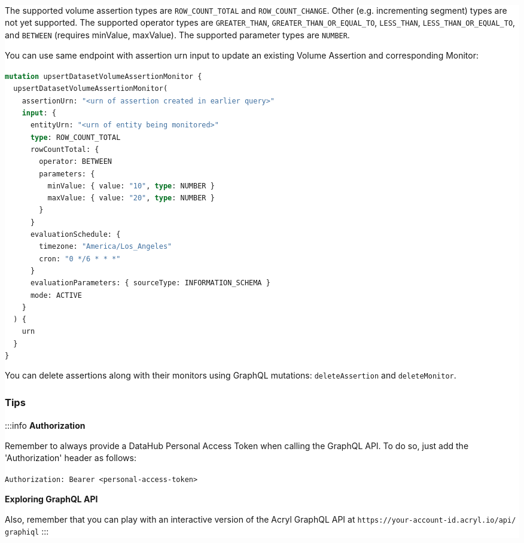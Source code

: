 The supported volume assertion types are `ROW_COUNT_TOTAL` and `ROW_COUNT_CHANGE`. Other (e.g. incrementing segment) types are not yet supported.
The supported operator types are `GREATER_THAN`, `GREATER_THAN_OR_EQUAL_TO`, `LESS_THAN`, `LESS_THAN_OR_EQUAL_TO`, and `BETWEEN` (requires minValue, maxValue).
The supported parameter types are `NUMBER`.

You can use same endpoint with assertion urn input to update an existing Volume Assertion and corresponding Monitor:

```graphql
mutation upsertDatasetVolumeAssertionMonitor {
  upsertDatasetVolumeAssertionMonitor(
    assertionUrn: "<urn of assertion created in earlier query>"
    input: {
      entityUrn: "<urn of entity being monitored>"
      type: ROW_COUNT_TOTAL
      rowCountTotal: {
        operator: BETWEEN
        parameters: {
          minValue: { value: "10", type: NUMBER }
          maxValue: { value: "20", type: NUMBER }
        }
      }
      evaluationSchedule: {
        timezone: "America/Los_Angeles"
        cron: "0 */6 * * *"
      }
      evaluationParameters: { sourceType: INFORMATION_SCHEMA }
      mode: ACTIVE
    }
  ) {
    urn
  }
}
```

You can delete assertions along with their monitors using GraphQL mutations: `deleteAssertion` and `deleteMonitor`.

### Tips

:::info
**Authorization**

Remember to always provide a DataHub Personal Access Token when calling the GraphQL API. To do so, just add the 'Authorization' header as follows:

```
Authorization: Bearer <personal-access-token>
```

**Exploring GraphQL API**

Also, remember that you can play with an interactive version of the Acryl GraphQL API at `https://your-account-id.acryl.io/api/graphiql`
:::
